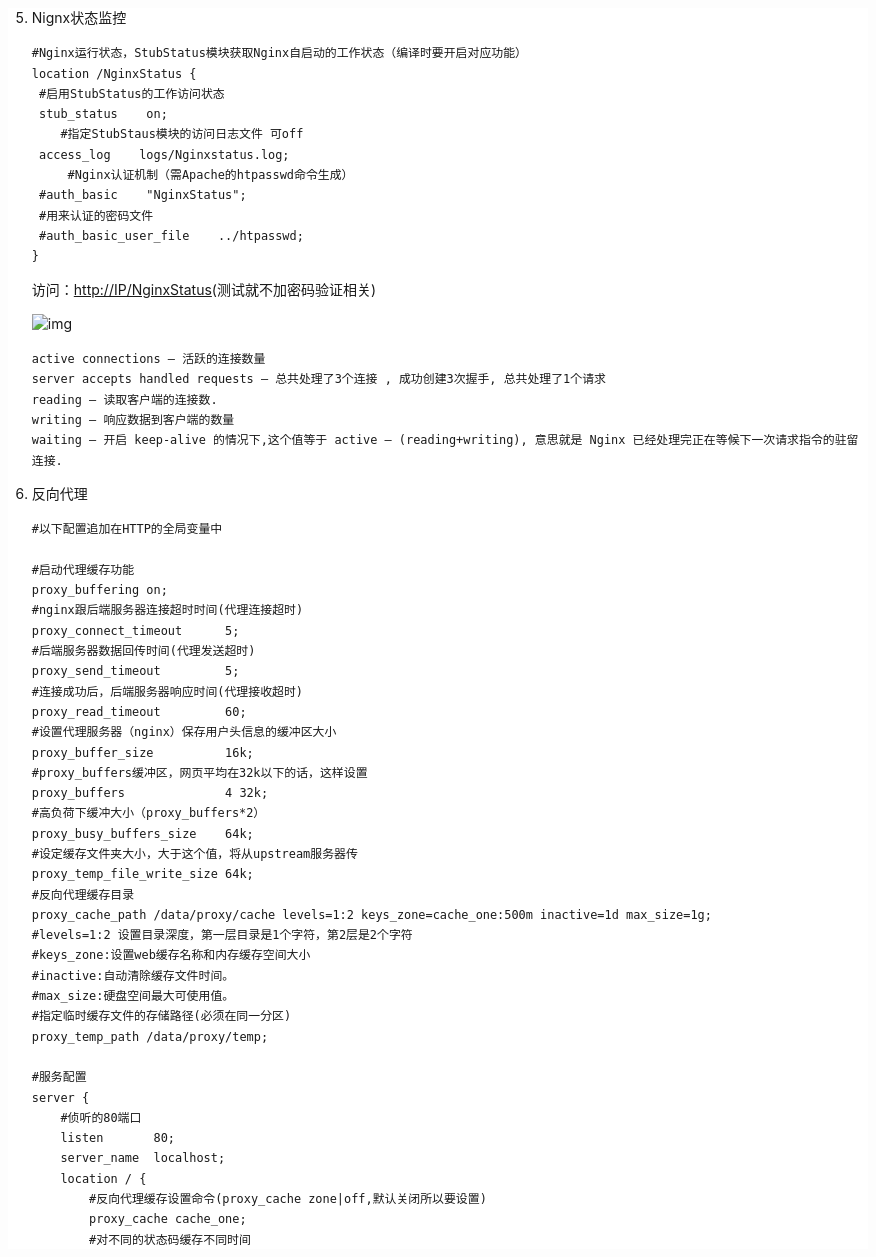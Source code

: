 5. Nignx状态监控

   ```nginx
   #Nginx运行状态，StubStatus模块获取Nginx自启动的工作状态（编译时要开启对应功能）
   location /NginxStatus {
   	#启用StubStatus的工作访问状态    
   	stub_status    on;
       #指定StubStaus模块的访问日志文件 可off
   	access_log    logs/Nginxstatus.log;
     	#Nginx认证机制（需Apache的htpasswd命令生成）
   	#auth_basic    "NginxStatus";
   	#用来认证的密码文件
   	#auth_basic_user_file    ../htpasswd;    
   }
   ```

   访问：[http://IP/NginxStatus](http://ip/NginxStatus)(测试就不加密码验证相关)

   ![img](https://upload-images.jianshu.io/upload_images/1996162-f583bc37409ffd00.png?imageMogr2/auto-orient/strip|imageView2/2/w/316/format/webp)

   ```
   active connections – 活跃的连接数量
   server accepts handled requests — 总共处理了3个连接 , 成功创建3次握手, 总共处理了1个请求
   reading — 读取客户端的连接数.
   writing — 响应数据到客户端的数量
   waiting — 开启 keep-alive 的情况下,这个值等于 active – (reading+writing), 意思就是 Nginx 已经处理完正在等候下一次请求指令的驻留连接.
   ```

6. 反向代理

   ```nginx
   #以下配置追加在HTTP的全局变量中
    
   #启动代理缓存功能
   proxy_buffering on;
   #nginx跟后端服务器连接超时时间(代理连接超时)
   proxy_connect_timeout      5;
   #后端服务器数据回传时间(代理发送超时)
   proxy_send_timeout         5;
   #连接成功后，后端服务器响应时间(代理接收超时)
   proxy_read_timeout         60;
   #设置代理服务器（nginx）保存用户头信息的缓冲区大小
   proxy_buffer_size          16k;
   #proxy_buffers缓冲区，网页平均在32k以下的话，这样设置
   proxy_buffers              4 32k;
   #高负荷下缓冲大小（proxy_buffers*2）
   proxy_busy_buffers_size    64k;
   #设定缓存文件夹大小，大于这个值，将从upstream服务器传
   proxy_temp_file_write_size 64k;
   #反向代理缓存目录
   proxy_cache_path /data/proxy/cache levels=1:2 keys_zone=cache_one:500m inactive=1d max_size=1g;
   #levels=1:2 设置目录深度，第一层目录是1个字符，第2层是2个字符
   #keys_zone:设置web缓存名称和内存缓存空间大小
   #inactive:自动清除缓存文件时间。
   #max_size:硬盘空间最大可使用值。
   #指定临时缓存文件的存储路径(必须在同一分区)
   proxy_temp_path /data/proxy/temp;
    
   #服务配置
   server {
       #侦听的80端口
       listen       80;
       server_name  localhost;
       location / {
           #反向代理缓存设置命令(proxy_cache zone|off,默认关闭所以要设置)
           proxy_cache cache_one;
           #对不同的状态码缓存不同时间
   ```